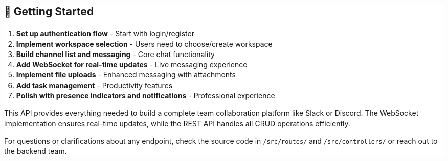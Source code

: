 ## 🎯 Getting Started

1. **Set up authentication flow** - Start with login/register
2. **Implement workspace selection** - Users need to choose/create workspace
3. **Build channel list and messaging** - Core chat functionality
4. **Add WebSocket for real-time updates** - Live messaging experience
5. **Implement file uploads** - Enhanced messaging with attachments
6. **Add task management** - Productivity features
7. **Polish with presence indicators and notifications** - Professional experience

This API provides everything needed to build a complete team collaboration platform like Slack or Discord. The WebSocket implementation ensures real-time updates, while the REST API handles all CRUD operations efficiently.

For questions or clarifications about any endpoint, check the source code in `/src/routes/` and `/src/controllers/` or reach out to the backend team.